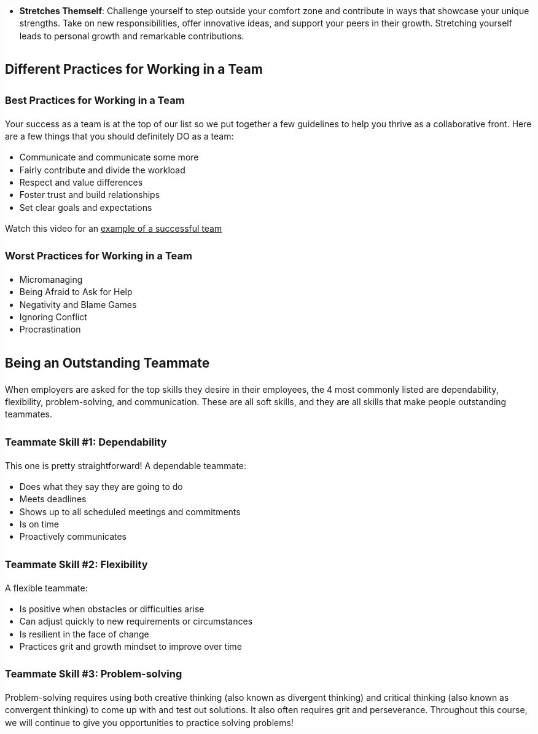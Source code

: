 * **Stretches Themself**: Challenge yourself to step outside your comfort zone and contribute in ways that showcase your unique strengths. Take on new responsibilities, offer innovative ideas, and support your peers in their growth. Stretching yourself leads to personal growth and remarkable contributions.

## Different Practices for Working in a Team
### Best Practices for Working in a Team
Your success as a team is at the top of our list so we put together a few guidelines to help you thrive as a collaborative front. Here are a few things that you should definitely DO as a team:
* Communicate and communicate some more
* Fairly contribute and divide the workload
* Respect and value differences 
* Foster trust and build relationships 
* Set clear goals and expectations

Watch this video for an [example of a successful team](https://youtu.be/hHIikHJV9fI)

### Worst Practices for Working in a Team
* Micromanaging
* Being Afraid to Ask for Help
* Negativity and Blame Games
* Ignoring Conflict
* Procrastination

## Being an Outstanding Teammate
When employers are asked for the top skills they desire in their employees, the 4 most commonly listed are dependability, flexibility, problem-solving, and communication. These are all soft skills, and they are all skills that make people outstanding teammates. 

### Teammate Skill #1: Dependability
This one is pretty straightforward!
A dependable teammate:
*	Does what they say they are going to do
*	Meets deadlines
*	Shows up to all scheduled meetings and commitments
*	Is on time
*	Proactively communicates

### Teammate Skill #2: Flexibility
A flexible teammate:
*	Is positive when obstacles or difficulties arise
*	Can adjust quickly to new requirements or circumstances
*	Is resilient in the face of change
*	Practices grit and growth mindset to improve over time

### Teammate Skill #3: Problem-solving
Problem-solving requires using both creative thinking (also known as divergent thinking) and critical thinking (also known as convergent thinking) to come up with and test out solutions. It also often requires grit and perseverance. Throughout this course, we will continue to give you opportunities to practice solving problems!
